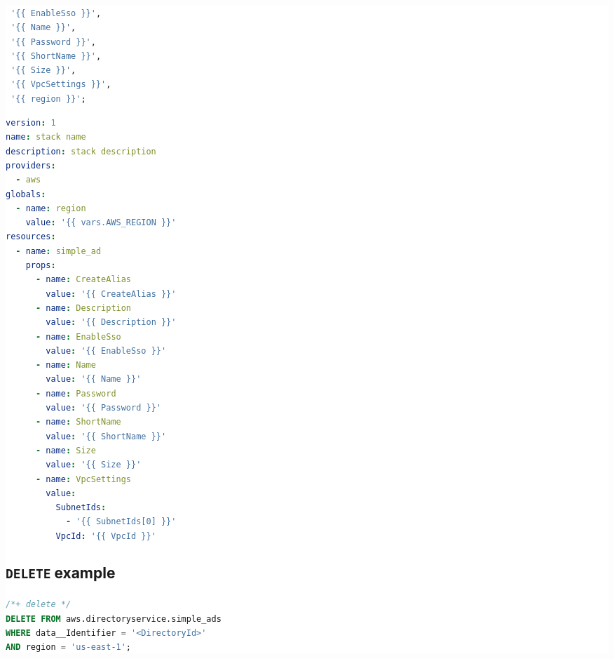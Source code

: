 ```sql
 '{{ EnableSso }}',
 '{{ Name }}',
 '{{ Password }}',
 '{{ ShortName }}',
 '{{ Size }}',
 '{{ VpcSettings }}',
 '{{ region }}';
```
</TabItem>
<TabItem value="manifest">

```yaml
version: 1
name: stack name
description: stack description
providers:
  - aws
globals:
  - name: region
    value: '{{ vars.AWS_REGION }}'
resources:
  - name: simple_ad
    props:
      - name: CreateAlias
        value: '{{ CreateAlias }}'
      - name: Description
        value: '{{ Description }}'
      - name: EnableSso
        value: '{{ EnableSso }}'
      - name: Name
        value: '{{ Name }}'
      - name: Password
        value: '{{ Password }}'
      - name: ShortName
        value: '{{ ShortName }}'
      - name: Size
        value: '{{ Size }}'
      - name: VpcSettings
        value:
          SubnetIds:
            - '{{ SubnetIds[0] }}'
          VpcId: '{{ VpcId }}'

```
</TabItem>
</Tabs>

## `DELETE` example

```sql
/*+ delete */
DELETE FROM aws.directoryservice.simple_ads
WHERE data__Identifier = '<DirectoryId>'
AND region = 'us-east-1';
```
